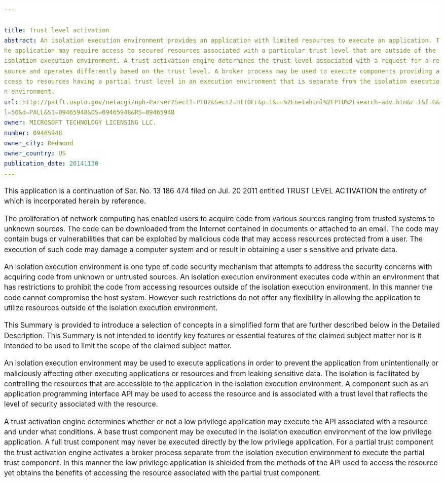 ```yaml
---

title: Trust level activation
abstract: An isolation execution environment provides an application with limited resources to execute an application. The application may require access to secured resources associated with a particular trust level that are outside of the isolation execution environment. A trust activation engine determines the trust level associated with a request for a resource and operates differently based on the trust level. A broker process may be used to execute components providing access to resources having a partial trust level in an execution environment that is separate from the isolation execution environment.
url: http://patft.uspto.gov/netacgi/nph-Parser?Sect1=PTO2&Sect2=HITOFF&p=1&u=%2Fnetahtml%2FPTO%2Fsearch-adv.htm&r=1&f=G&l=50&d=PALL&S1=09465948&OS=09465948&RS=09465948
owner: MICROSOFT TECHNOLOGY LICENSING LLC.
number: 09465948
owner_city: Redmond
owner_country: US
publication_date: 20141130
---
```

This application is a continuation of Ser. No. 13 186 474 filed on Jul. 20 2011 entitled TRUST LEVEL ACTIVATION the entirety of which is incorporated herein by reference.

The proliferation of network computing has enabled users to acquire code from various sources ranging from trusted systems to unknown sources. The code can be downloaded from the Internet contained in documents or attached to an email. The code may contain bugs or vulnerabilities that can be exploited by malicious code that may access resources protected from a user. The execution of such code may damage a computer system and or result in obtaining a user s sensitive and private data.

An isolation execution environment is one type of code security mechanism that attempts to address the security concerns with acquiring code from unknown or untrusted sources. An isolation execution environment executes code within an environment that has restrictions to prohibit the code from accessing resources outside of the isolation execution environment. In this manner the code cannot compromise the host system. However such restrictions do not offer any flexibility in allowing the application to utilize resources outside of the isolation execution environment.

This Summary is provided to introduce a selection of concepts in a simplified form that are further described below in the Detailed Description. This Summary is not intended to identify key features or essential features of the claimed subject matter nor is it intended to be used to limit the scope of the claimed subject matter.

An isolation execution environment may be used to execute applications in order to prevent the application from unintentionally or maliciously affecting other executing applications or resources and from leaking sensitive data. The isolation is facilitated by controlling the resources that are accessible to the application in the isolation execution environment. A component such as an application programming interface API may be used to access the resource and is associated with a trust level that reflects the level of security associated with the resource.

A trust activation engine determines whether or not a low privilege application may execute the API associated with a resource and under what conditions. A base trust component may be executed in the isolation execution environment of the low privilege application. A full trust component may never be executed directly by the low privilege application. For a partial trust component the trust activation engine activates a broker process separate from the isolation execution environment to execute the partial trust component. In this manner the low privilege application is shielded from the methods of the API used to access the resource yet obtains the benefits of accessing the resource associated with the partial trust component.
